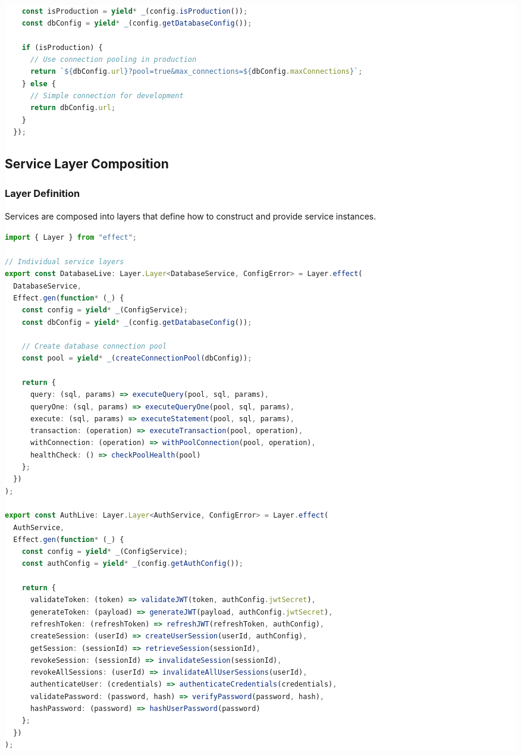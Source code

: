 ```typescript
    const isProduction = yield* _(config.isProduction());
    const dbConfig = yield* _(config.getDatabaseConfig());
    
    if (isProduction) {
      // Use connection pooling in production
      return `${dbConfig.url}?pool=true&max_connections=${dbConfig.maxConnections}`;
    } else {
      // Simple connection for development
      return dbConfig.url;
    }
  });
```

## Service Layer Composition

### Layer Definition

Services are composed into layers that define how to construct and provide service instances.

```typescript
import { Layer } from "effect";

// Individual service layers
export const DatabaseLive: Layer.Layer<DatabaseService, ConfigError> = Layer.effect(
  DatabaseService,
  Effect.gen(function* (_) {
    const config = yield* _(ConfigService);
    const dbConfig = yield* _(config.getDatabaseConfig());
    
    // Create database connection pool
    const pool = yield* _(createConnectionPool(dbConfig));
    
    return {
      query: (sql, params) => executeQuery(pool, sql, params),
      queryOne: (sql, params) => executeQueryOne(pool, sql, params),
      execute: (sql, params) => executeStatement(pool, sql, params),
      transaction: (operation) => executeTransaction(pool, operation),
      withConnection: (operation) => withPoolConnection(pool, operation),
      healthCheck: () => checkPoolHealth(pool)
    };
  })
);

export const AuthLive: Layer.Layer<AuthService, ConfigError> = Layer.effect(
  AuthService,
  Effect.gen(function* (_) {
    const config = yield* _(ConfigService);
    const authConfig = yield* _(config.getAuthConfig());
    
    return {
      validateToken: (token) => validateJWT(token, authConfig.jwtSecret),
      generateToken: (payload) => generateJWT(payload, authConfig.jwtSecret),
      refreshToken: (refreshToken) => refreshJWT(refreshToken, authConfig),
      createSession: (userId) => createUserSession(userId, authConfig),
      getSession: (sessionId) => retrieveSession(sessionId),
      revokeSession: (sessionId) => invalidateSession(sessionId),
      revokeAllSessions: (userId) => invalidateAllUserSessions(userId),
      authenticateUser: (credentials) => authenticateCredentials(credentials),
      validatePassword: (password, hash) => verifyPassword(password, hash),
      hashPassword: (password) => hashUserPassword(password)
    };
  })
);
```